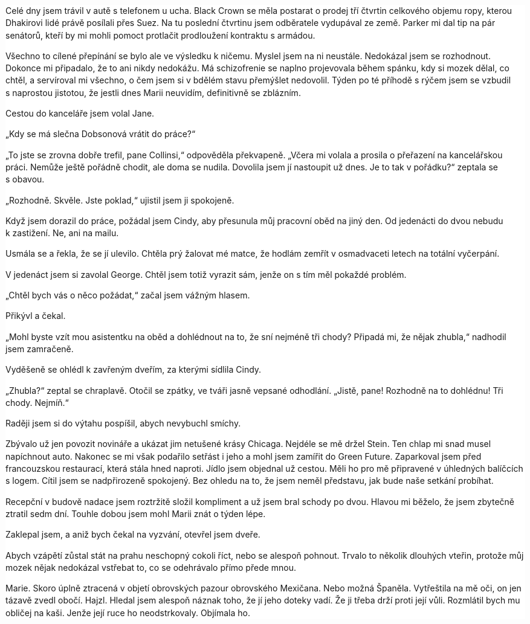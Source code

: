 Celé dny jsem trávil v autě s telefonem u ucha. Black Crown se měla postarat o prodej tří čtvrtin celkového objemu ropy, kterou Dhakirovi lidé právě posílali přes Suez. Na tu poslední čtvrtinu jsem odběratele vydupával ze země. Parker mi dal tip na pár senátorů, kteří by mi mohli pomoct protlačit prodloužení kontraktu s armádou.

Všechno to cílené přepínání se bylo ale ve výsledku k ničemu. Myslel jsem na ni neustále. Nedokázal jsem se rozhodnout. Dokonce mi připadalo, že to ani nikdy nedokážu. Má schizofrenie se naplno projevovala během spánku, kdy si mozek dělal, co chtěl, a servíroval mi všechno, o čem jsem si v bdělém stavu přemýšlet nedovolil. Týden po té příhodě s rýčem jsem se vzbudil s naprostou jistotou, že jestli dnes Marii neuvidím, definitivně se zblázním.

Cestou do kanceláře jsem volal Jane.

„Kdy se má slečna Dobsonová vrátit do práce?“

„To jste se zrovna dobře trefil, pane Collinsi,“ odpověděla překvapeně. „Včera mi volala a prosila o přeřazení na kancelářskou práci. Nemůže ještě pořádně chodit, ale doma se nudila. Dovolila jsem jí nastoupit už dnes. Je to tak v pořádku?“ zeptala se s obavou.

„Rozhodně. Skvěle. Jste poklad,“ ujistil jsem ji spokojeně.

Když jsem dorazil do práce, požádal jsem Cindy, aby přesunula můj pracovní oběd na jiný den. Od jedenácti do dvou nebudu k zastižení. Ne, ani na mailu.

Usmála se a řekla, že se jí ulevilo. Chtěla prý žalovat mé matce, že hodlám zemřít v osmadvaceti letech na totální vyčerpání.

V jedenáct jsem si zavolal George. Chtěl jsem totiž vyrazit sám, jenže on s tím měl pokaždé problém.

„Chtěl bych vás o něco požádat,“ začal jsem vážným hlasem.

Přikývl a čekal.

„Mohl byste vzít mou asistentku na oběd a dohlédnout na to, že sní nejméně tři chody? Připadá mi, že nějak zhubla,“ nadhodil jsem zamračeně.

Vyděšeně se ohlédl k zavřeným dveřím, za kterými sídlila Cindy.

„Zhubla?“ zeptal se chraplavě. Otočil se zpátky, ve tváři jasně vepsané odhodlání. „Jistě, pane! Rozhodně na to dohlédnu! Tři chody. Nejmíň.“

Raději jsem si do výtahu pospíšil, abych nevybuchl smíchy.

Zbývalo už jen povozit novináře a ukázat jim netušené krásy Chicaga. Nejdéle se mě držel Stein. Ten chlap mi snad musel napíchnout auto. Nakonec se mi však podařilo setřást i jeho a mohl jsem zamířit do Green Future. Zaparkoval jsem před francouzskou restaurací, která stála hned naproti. Jídlo jsem objednal už cestou. Měli ho pro mě připravené v úhledných balíčcích s logem. Cítil jsem se nadpřirozeně spokojený. Bez ohledu na to, že jsem neměl představu, jak bude naše setkání probíhat.

Recepční v budově nadace jsem roztržitě složil kompliment a už jsem bral schody po dvou. Hlavou mi běželo, že jsem zbytečně ztratil sedm dní. Touhle dobou jsem mohl Marii znát o týden lépe.

Zaklepal jsem, a aniž bych čekal na vyzvání, otevřel jsem dveře.

Abych vzápětí zůstal stát na prahu neschopný cokoli říct, nebo se alespoň pohnout. Trvalo to několik dlouhých vteřin, protože můj mozek nějak nedokázal vstřebat to, co se odehrávalo přímo přede mnou.

Marie. Skoro úplně ztracená v objetí obrovských pazour obrovského Mexičana. Nebo možná Španěla. Vytřeštila na mě oči, on jen tázavě zvedl obočí. Hajzl. Hledal jsem alespoň náznak toho, že jí jeho doteky vadí. Že ji třeba drží proti její vůli. Rozmlátil bych mu obličej na kaši. Jenže její ruce ho neodstrkovaly. Objímala ho.
